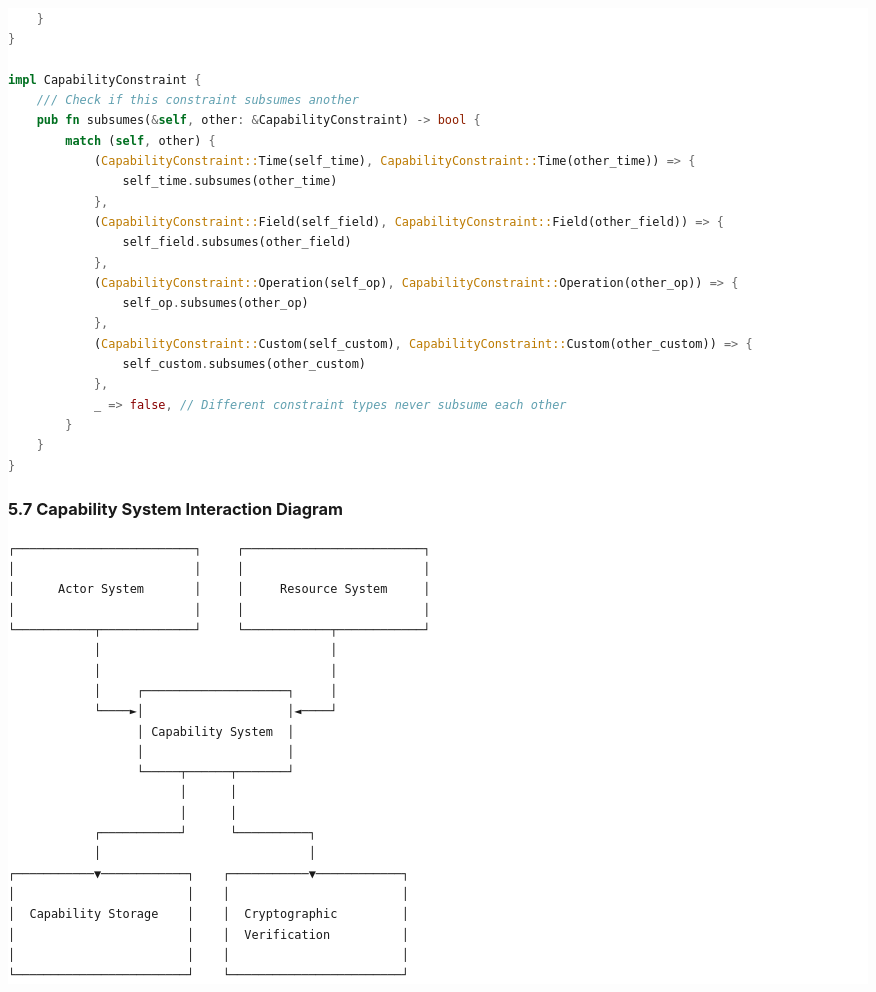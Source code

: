 ```rust
    }
}

impl CapabilityConstraint {
    /// Check if this constraint subsumes another
    pub fn subsumes(&self, other: &CapabilityConstraint) -> bool {
        match (self, other) {
            (CapabilityConstraint::Time(self_time), CapabilityConstraint::Time(other_time)) => {
                self_time.subsumes(other_time)
            },
            (CapabilityConstraint::Field(self_field), CapabilityConstraint::Field(other_field)) => {
                self_field.subsumes(other_field)
            },
            (CapabilityConstraint::Operation(self_op), CapabilityConstraint::Operation(other_op)) => {
                self_op.subsumes(other_op)
            },
            (CapabilityConstraint::Custom(self_custom), CapabilityConstraint::Custom(other_custom)) => {
                self_custom.subsumes(other_custom)
            },
            _ => false, // Different constraint types never subsume each other
        }
    }
}
```

### 5.7 Capability System Interaction Diagram

```
┌─────────────────────────┐     ┌─────────────────────────┐
│                         │     │                         │
│      Actor System       │     │     Resource System     │
│                         │     │                         │
└───────────┬─────────────┘     └────────────┬────────────┘
            │                                │
            │                                │
            │     ┌────────────────────┐     │
            └────►│                    │◄────┘
                  │ Capability System  │
                  │                    │
                  └─────┬──────┬───────┘
                        │      │
                        │      │
            ┌───────────┘      └──────────┐
            │                             │
┌───────────▼────────────┐    ┌───────────▼────────────┐
│                        │    │                        │
│  Capability Storage    │    │  Cryptographic         │
│                        │    │  Verification          │
│                        │    │                        │
└────────────────────────┘    └────────────────────────┘
```
